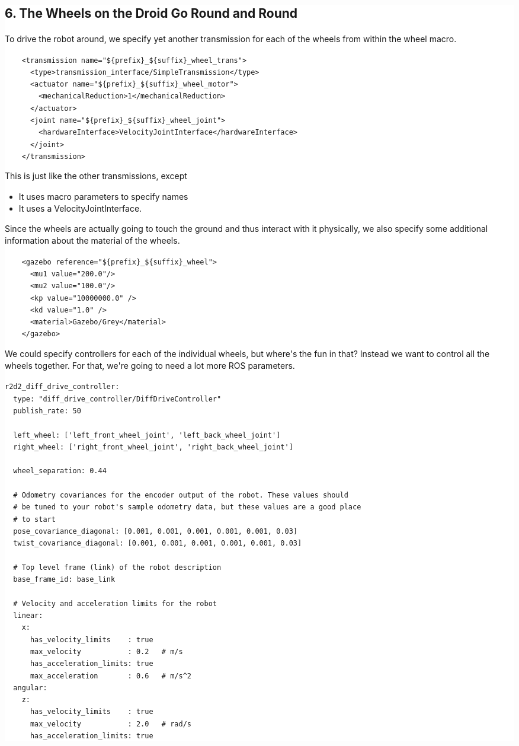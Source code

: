 ## 6. The Wheels on the Droid Go Round and Round
To drive the robot around, we specify yet another transmission for each of the wheels from within the wheel macro.
```
    <transmission name="${prefix}_${suffix}_wheel_trans">
      <type>transmission_interface/SimpleTransmission</type>
      <actuator name="${prefix}_${suffix}_wheel_motor">
        <mechanicalReduction>1</mechanicalReduction>
      </actuator>
      <joint name="${prefix}_${suffix}_wheel_joint">
        <hardwareInterface>VelocityJointInterface</hardwareInterface>
      </joint>
    </transmission>
```
This is just like the other transmissions, except

* It uses macro parameters to specify names
* It uses a VelocityJointInterface.

Since the wheels are actually going to touch the ground and thus interact with it physically, we also specify some additional information about the material of the wheels.
```
    <gazebo reference="${prefix}_${suffix}_wheel">
      <mu1 value="200.0"/>
      <mu2 value="100.0"/>
      <kp value="10000000.0" />
      <kd value="1.0" />
      <material>Gazebo/Grey</material>
    </gazebo>
```
We could specify controllers for each of the individual wheels, but where's the fun in that? Instead we want to control all the wheels together. For that, we're going to need a lot more ROS parameters.
```
r2d2_diff_drive_controller:
  type: "diff_drive_controller/DiffDriveController"
  publish_rate: 50

  left_wheel: ['left_front_wheel_joint', 'left_back_wheel_joint']
  right_wheel: ['right_front_wheel_joint', 'right_back_wheel_joint']

  wheel_separation: 0.44

  # Odometry covariances for the encoder output of the robot. These values should
  # be tuned to your robot's sample odometry data, but these values are a good place
  # to start
  pose_covariance_diagonal: [0.001, 0.001, 0.001, 0.001, 0.001, 0.03]
  twist_covariance_diagonal: [0.001, 0.001, 0.001, 0.001, 0.001, 0.03]

  # Top level frame (link) of the robot description
  base_frame_id: base_link

  # Velocity and acceleration limits for the robot
  linear:
    x:
      has_velocity_limits    : true
      max_velocity           : 0.2   # m/s
      has_acceleration_limits: true
      max_acceleration       : 0.6   # m/s^2
  angular:
    z:
      has_velocity_limits    : true
      max_velocity           : 2.0   # rad/s
      has_acceleration_limits: true
```